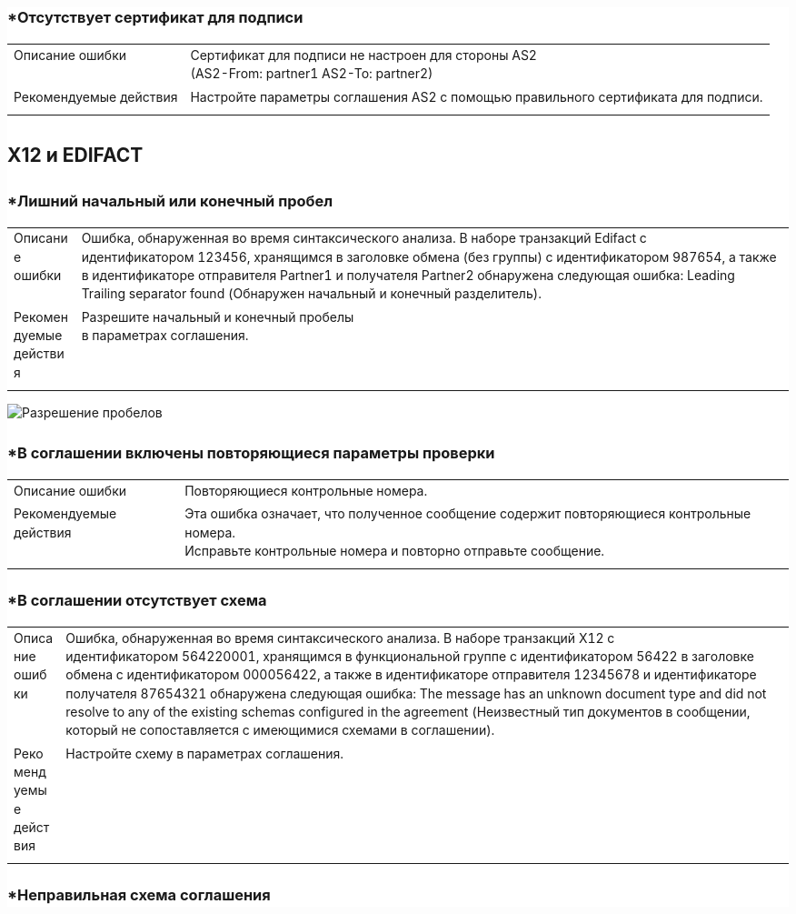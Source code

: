 ### <a name="-missing-signing-certificate"></a>*Отсутствует сертификат для подписи

|   |   |  
|---|---|
| Описание ошибки| Сертификат для подписи не настроен для стороны AS2 </br> (AS2-From: partner1 AS2-To: partner2) | 
| Рекомендуемые действия | Настройте параметры соглашения AS2 с помощью правильного сертификата для подписи. |
|  |  | 

## <a name="x12-and-edifact"></a>X12 и EDIFACT

### <a name="-leading-or-trailing-space-found"></a>*Лишний начальный или конечный пробел    
    
|   |   | 
|---|---|
| Описание ошибки | Ошибка, обнаруженная во время синтаксического анализа. В наборе транзакций Edifact с идентификатором 123456, хранящимся в заголовке обмена (без группы) с идентификатором 987654, а также в идентификаторе отправителя Partner1 и получателя Partner2 обнаружена следующая ошибка: Leading Trailing separator found (Обнаружен начальный и конечный разделитель). |
| Рекомендуемые действия | Разрешите начальный и конечный пробелы </br> в параметрах соглашения. |
|   |   |

![Разрешение пробелов](./media/logic-apps-enterprise-integration-b2b-list-errors-solutions/leadingandtrailing.png)

### <a name="-duplicate-check-has-enabled-in-the-agreement"></a>*В соглашении включены повторяющиеся параметры проверки

|   |   | 
|---|---| 
| Описание ошибки | Повторяющиеся контрольные номера. |
| Рекомендуемые действия | Эта ошибка означает, что полученное сообщение содержит повторяющиеся контрольные номера. </br> Исправьте контрольные номера и повторно отправьте сообщение. |
|   |   |

### <a name="-missing-schema-in-the-agreement"></a>*В соглашении отсутствует схема

|   |   | 
|---|---| 
| Описание ошибки | Ошибка, обнаруженная во время синтаксического анализа. В наборе транзакций X12 с идентификатором 564220001, хранящимся в функциональной группе с идентификатором 56422 в заголовке обмена с идентификатором 000056422, а также в идентификаторе отправителя 12345678 и идентификаторе получателя 87654321 обнаружена следующая ошибка: The message has an unknown document type and did not resolve to any of the existing schemas configured in the agreement (Неизвестный тип документов в сообщении, который не сопоставляется с имеющимися схемами в соглашении). |
| Рекомендуемые действия | Настройте схему в параметрах соглашения.  |
|   |   |

### <a name="-incorrect-schema-in-the-agreement"></a>*Неправильная схема соглашения
